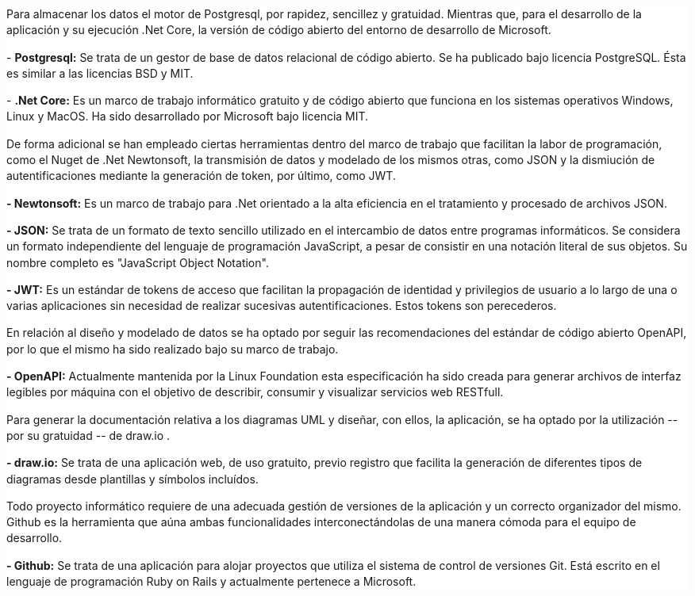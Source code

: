 Para almacenar los datos el motor de Postgresql, por rapidez, sencillez
y gratuidad. Mientras que, para el desarrollo de la aplicación y su
ejecución .Net Core, la versión de código abierto del entorno de
desarrollo de Microsoft.

\- **Postgresql:** Se trata de un gestor de base de datos relacional de
código abierto. Se ha publicado bajo licencia PostgreSQL. Ésta es
similar a las licencias BSD y MIT.

\- **.Net Core:** Es un marco de trabajo informático gratuito y de
código abierto que funciona en los sistemas operativos Windows, Linux y
MacOS. Ha sido desarrollado por Microsoft bajo licencia MIT.

De forma adicional se han empleado ciertas herramientas dentro del marco
de trabajo que facilitan la labor de programación, como el Nuget de .Net
Newtonsoft, la transmisión de datos y modelado de los mismos otras, como
JSON y la dismiución de autentificaciones mediante la generación de
token, por último, como JWT.

**- Newtonsoft:** Es un marco de trabajo para .Net orientado a la alta
eficiencia en el tratamiento y procesado de archivos JSON.

**- JSON:** Se trata de un formato de texto sencillo utilizado en el
intercambio de datos entre programas informáticos. Se considera un
formato independiente del lenguaje de programación JavaScript, a pesar
de consistir en una notación literal de sus objetos. Su nombre completo
es "JavaScript Object Notation".

**- JWT:** Es un estándar de tokens de acceso que facilitan la
propagación de identidad y privilegios de usuario a lo largo de una o
varias aplicaciones sin necesidad de realizar sucesivas
autentificaciones. Estos tokens son perecederos.

En relación al diseño y modelado de datos se ha optado por seguir las
recomendaciones del estándar de código abierto OpenAPI, por lo que el
mismo ha sido realizado bajo su marco de trabajo.

**- OpenAPI:** Actualmente mantenida por la Linux Foundation esta
especificación ha sido creada para generar archivos de interfaz legibles
por máquina con el objetivo de describir, consumir y visualizar
servicios web RESTfull.

Para generar la documentación relativa a los diagramas UML y diseñar,
con ellos, la aplicación, se ha optado por la utilización -- por su
gratuidad -- de draw.io .

**- draw.io:** Se trata de una aplicación web, de uso gratuito, previo
registro que facilita la generación de diferentes tipos de diagramas
desde plantillas y símbolos incluídos.

Todo proyecto informático requiere de una adecuada gestión de versiones
de la aplicación y un correcto organizador del mismo. Github es la
herramienta que aúna ambas funcionalidades interconectándolas de una
manera cómoda para el equipo de desarrollo.

**- Github:** Se trata de una aplicación para alojar proyectos que
utiliza el sistema de control de versiones Git. Está escrito en el
lenguaje de programación Ruby on Rails y actualmente pertenece a
Microsoft.
